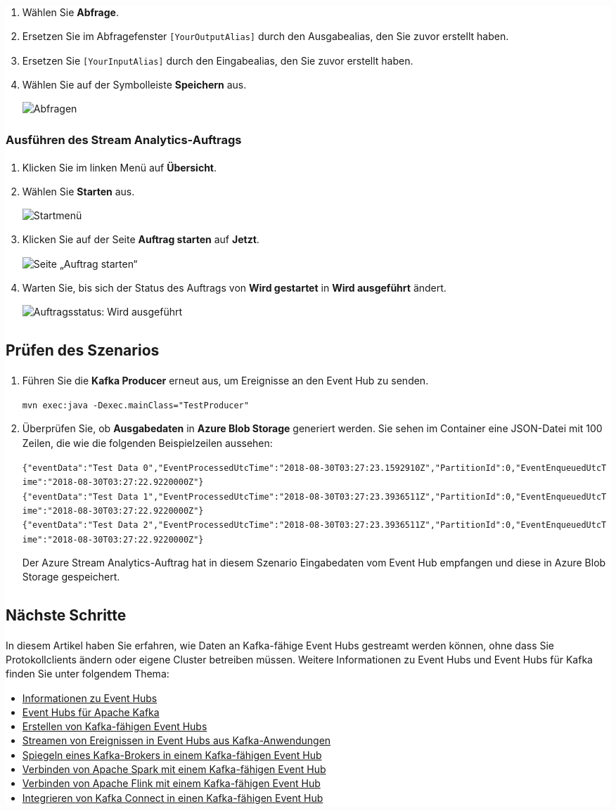 1. Wählen Sie **Abfrage**.
2. Ersetzen Sie im Abfragefenster `[YourOutputAlias]` durch den Ausgabealias, den Sie zuvor erstellt haben.
3. Ersetzen Sie `[YourInputAlias]` durch den Eingabealias, den Sie zuvor erstellt haben. 
4. Wählen Sie auf der Symbolleiste **Speichern** aus. 

    ![Abfragen](./media/event-hubs-kafka-stream-analytics/query.png)


### <a name="run-the-stream-analytics-job"></a>Ausführen des Stream Analytics-Auftrags

1. Klicken Sie im linken Menü auf **Übersicht**. 
2. Wählen Sie **Starten** aus. 

    ![Startmenü](./media/event-hubs-kafka-stream-analytics/start-menu.png)
1. Klicken Sie auf der Seite **Auftrag starten** auf **Jetzt**. 

    ![Seite „Auftrag starten“](./media/event-hubs-kafka-stream-analytics/start-job-page.png)
1. Warten Sie, bis sich der Status des Auftrags von **Wird gestartet** in **Wird ausgeführt** ändert. 

    ![Auftragsstatus: Wird ausgeführt](./media/event-hubs-kafka-stream-analytics/running.png)

## <a name="test-the-scenario"></a>Prüfen des Szenarios
1. Führen Sie die **Kafka Producer** erneut aus, um Ereignisse an den Event Hub zu senden. 

    ```shell
    mvn exec:java -Dexec.mainClass="TestProducer"                                    
    ```
1. Überprüfen Sie, ob **Ausgabedaten** in **Azure Blob Storage** generiert werden. Sie sehen im Container eine JSON-Datei mit 100 Zeilen, die wie die folgenden Beispielzeilen aussehen: 

    ```
    {"eventData":"Test Data 0","EventProcessedUtcTime":"2018-08-30T03:27:23.1592910Z","PartitionId":0,"EventEnqueuedUtcTime":"2018-08-30T03:27:22.9220000Z"}
    {"eventData":"Test Data 1","EventProcessedUtcTime":"2018-08-30T03:27:23.3936511Z","PartitionId":0,"EventEnqueuedUtcTime":"2018-08-30T03:27:22.9220000Z"}
    {"eventData":"Test Data 2","EventProcessedUtcTime":"2018-08-30T03:27:23.3936511Z","PartitionId":0,"EventEnqueuedUtcTime":"2018-08-30T03:27:22.9220000Z"}
    ```

    Der Azure Stream Analytics-Auftrag hat in diesem Szenario Eingabedaten vom Event Hub empfangen und diese in Azure Blob Storage gespeichert. 



## <a name="next-steps"></a>Nächste Schritte
In diesem Artikel haben Sie erfahren, wie Daten an Kafka-fähige Event Hubs gestreamt werden können, ohne dass Sie Protokollclients ändern oder eigene Cluster betreiben müssen. Weitere Informationen zu Event Hubs und Event Hubs für Kafka finden Sie unter folgendem Thema:  

- [Informationen zu Event Hubs](event-hubs-what-is-event-hubs.md)
- [Event Hubs für Apache Kafka](event-hubs-for-kafka-ecosystem-overview.md)
- [Erstellen von Kafka-fähigen Event Hubs](event-hubs-create-kafka-enabled.md)
- [Streamen von Ereignissen in Event Hubs aus Kafka-Anwendungen](event-hubs-quickstart-kafka-enabled-event-hubs.md)
- [Spiegeln eines Kafka-Brokers in einem Kafka-fähigen Event Hub](event-hubs-kafka-mirror-maker-tutorial.md)
- [Verbinden von Apache Spark mit einem Kafka-fähigen Event Hub](event-hubs-kafka-spark-tutorial.md)
- [Verbinden von Apache Flink mit einem Kafka-fähigen Event Hub](event-hubs-kafka-flink-tutorial.md)
- [Integrieren von Kafka Connect in einen Kafka-fähigen Event Hub](event-hubs-kafka-connect-tutorial.md)